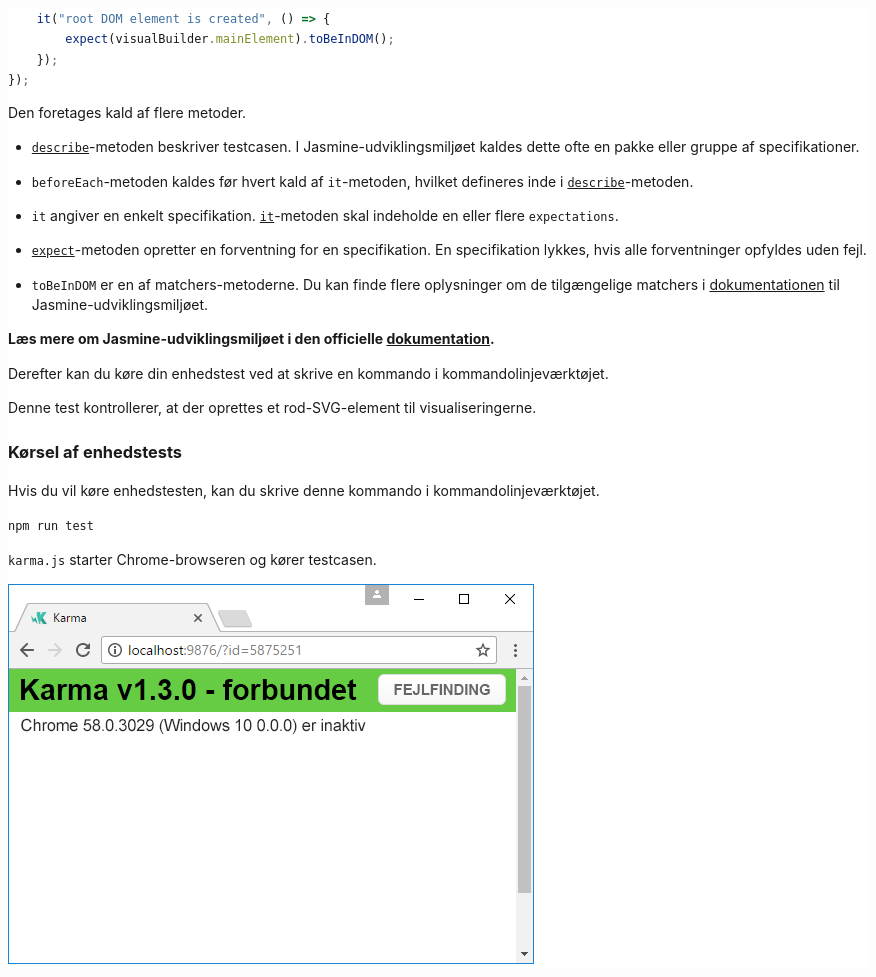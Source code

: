 ```typescript
    it("root DOM element is created", () => {
        expect(visualBuilder.mainElement).toBeInDOM();
    });
});
```

Den foretages kald af flere metoder.

* [`describe`](https://jasmine.github.io/api/2.6/global.html#describe)-metoden beskriver testcasen. I Jasmine-udviklingsmiljøet kaldes dette ofte en pakke eller gruppe af specifikationer.

* `beforeEach`-metoden kaldes før hvert kald af `it`-metoden, hvilket defineres inde i [`describe`](https://jasmine.github.io/api/2.6/global.html#beforeEach)-metoden.

* `it` angiver en enkelt specifikation. [`it`](https://jasmine.github.io/api/2.6/global.html#it)-metoden skal indeholde en eller flere `expectations`.

* [`expect`](https://jasmine.github.io/api/2.6/global.html#expect)-metoden opretter en forventning for en specifikation. En specifikation lykkes, hvis alle forventninger opfyldes uden fejl.

* `toBeInDOM` er en af matchers-metoderne. Du kan finde flere oplysninger om de tilgængelige matchers i [dokumentationen](https://jasmine.github.io/api/2.6/matchers.html) til Jasmine-udviklingsmiljøet.

**Læs mere om Jasmine-udviklingsmiljøet i den officielle [dokumentation](https://jasmine.github.io/).**

Derefter kan du køre din enhedstest ved at skrive en kommando i kommandolinjeværktøjet.

Denne test kontrollerer, at der oprettes et rod-SVG-element til visualiseringerne.

### <a name="launch-unit-tests"></a>Kørsel af enhedstests

Hvis du vil køre enhedstesten, kan du skrive denne kommando i kommandolinjeværktøjet.

```cmd
npm run test
```

`karma.js` starter Chrome-browseren og kører testcasen.

![KarmaJS startes i Chrome](./media/karmajs-chrome.png)

